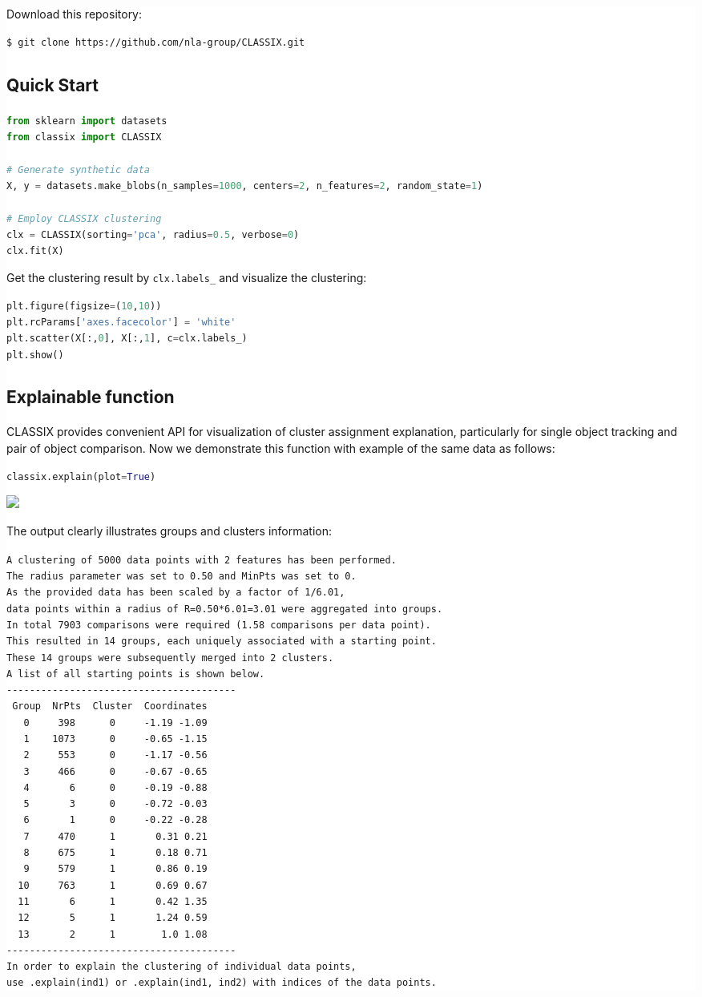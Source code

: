 Download this repository:
```
$ git clone https://github.com/nla-group/CLASSIX.git
```
## Quick Start

```Python
from sklearn import datasets
from classix import CLASSIX

# Generate synthetic data
X, y = datasets.make_blobs(n_samples=1000, centers=2, n_features=2, random_state=1)

# Employ CLASSIX clustering
clx = CLASSIX(sorting='pca', radius=0.5, verbose=0)
clx.fit(X)
```

Get the clustering result by ``clx.labels_`` and visualize the clustering:  
```Python
plt.figure(figsize=(10,10))
plt.rcParams['axes.facecolor'] = 'white'
plt.scatter(X[:,0], X[:,1], c=clx.labels_)
plt.show()
```

## Explainable function
CLASSIX provides convenient API for visualization of cluster assignment explanation, particularly for single object tracking and pair of object comparison.
Now we demonstrate this function with example of the same data as follows:

```Python
classix.explain(plot=True)
```
<img src=https://github.com/nla-group/classix/blob/master/docs/source/images/explain_viz.png width=500 />

The output clearly illustrates groups and clusters information:
```
A clustering of 5000 data points with 2 features has been performed. 
The radius parameter was set to 0.50 and MinPts was set to 0. 
As the provided data has been scaled by a factor of 1/6.01,
data points within a radius of R=0.50*6.01=3.01 were aggregated into groups. 
In total 7903 comparisons were required (1.58 comparisons per data point). 
This resulted in 14 groups, each uniquely associated with a starting point. 
These 14 groups were subsequently merged into 2 clusters. 
A list of all starting points is shown below.
----------------------------------------
 Group  NrPts  Cluster  Coordinates 
   0     398      0     -1.19 -1.09 
   1    1073      0     -0.65 -1.15 
   2     553      0     -1.17 -0.56 
   3     466      0     -0.67 -0.65 
   4       6      0     -0.19 -0.88 
   5       3      0     -0.72 -0.03 
   6       1      0     -0.22 -0.28 
   7     470      1       0.31 0.21 
   8     675      1       0.18 0.71 
   9     579      1       0.86 0.19 
  10     763      1       0.69 0.67 
  11       6      1       0.42 1.35 
  12       5      1       1.24 0.59 
  13       2      1        1.0 1.08 
----------------------------------------
In order to explain the clustering of individual data points, 
use .explain(ind1) or .explain(ind1, ind2) with indices of the data points. 
```